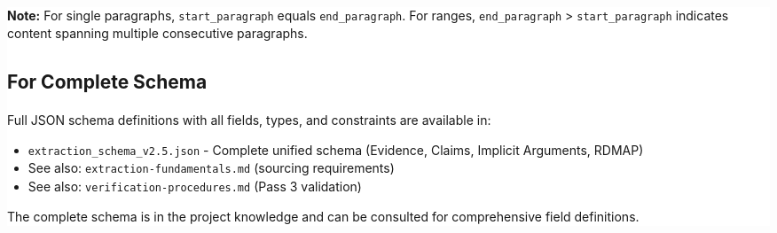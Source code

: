 **Note:** For single paragraphs, `start_paragraph` equals `end_paragraph`. For ranges, `end_paragraph` > `start_paragraph` indicates content spanning multiple consecutive paragraphs.

## For Complete Schema

Full JSON schema definitions with all fields, types, and constraints are available in:
- `extraction_schema_v2.5.json` - Complete unified schema (Evidence, Claims, Implicit Arguments, RDMAP)
- See also: `extraction-fundamentals.md` (sourcing requirements)
- See also: `verification-procedures.md` (Pass 3 validation)

The complete schema is in the project knowledge and can be consulted for comprehensive field definitions.
